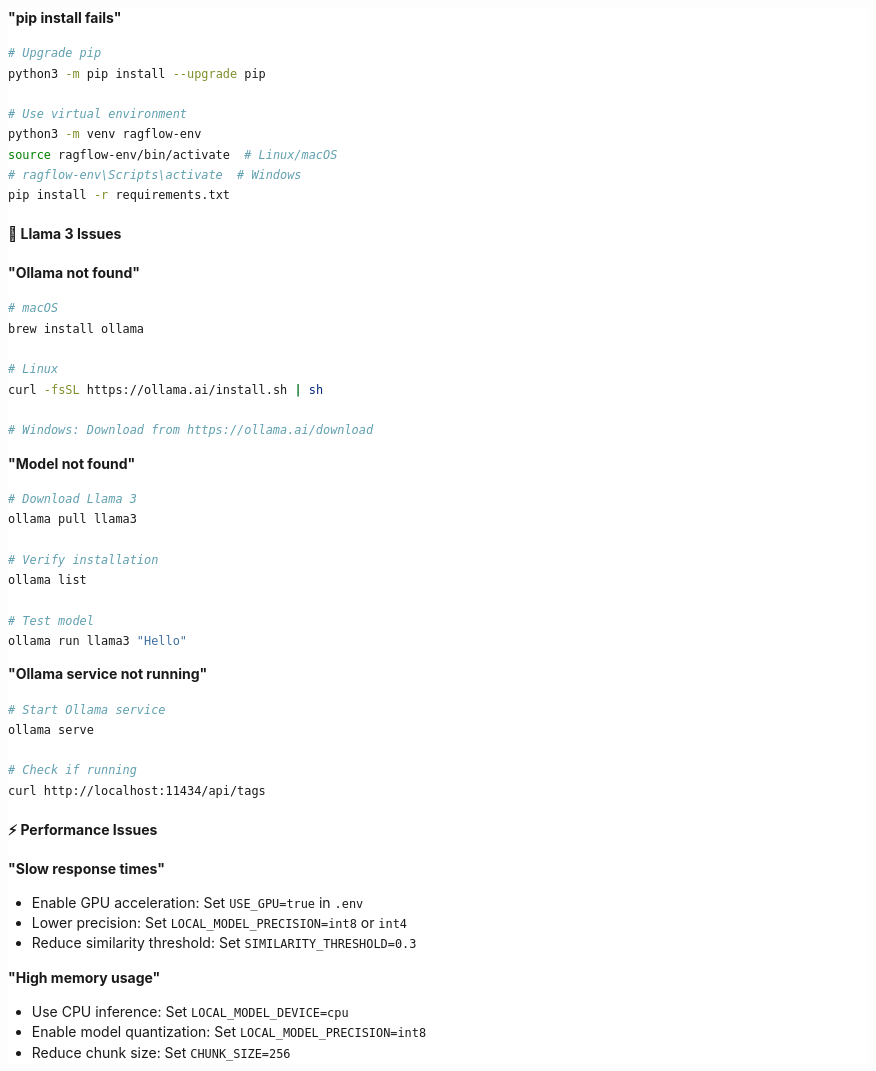 **"pip install fails"**
```bash
# Upgrade pip
python3 -m pip install --upgrade pip

# Use virtual environment
python3 -m venv ragflow-env
source ragflow-env/bin/activate  # Linux/macOS
# ragflow-env\Scripts\activate  # Windows
pip install -r requirements.txt
```

#### **🦙 Llama 3 Issues**

**"Ollama not found"**
```bash
# macOS
brew install ollama

# Linux
curl -fsSL https://ollama.ai/install.sh | sh

# Windows: Download from https://ollama.ai/download
```

**"Model not found"**
```bash
# Download Llama 3
ollama pull llama3

# Verify installation
ollama list

# Test model
ollama run llama3 "Hello"
```

**"Ollama service not running"**
```bash
# Start Ollama service
ollama serve

# Check if running
curl http://localhost:11434/api/tags
```

#### **⚡ Performance Issues**

**"Slow response times"**
- Enable GPU acceleration: Set `USE_GPU=true` in `.env`
- Lower precision: Set `LOCAL_MODEL_PRECISION=int8` or `int4`
- Reduce similarity threshold: Set `SIMILARITY_THRESHOLD=0.3`

**"High memory usage"**
- Use CPU inference: Set `LOCAL_MODEL_DEVICE=cpu`
- Enable model quantization: Set `LOCAL_MODEL_PRECISION=int8`
- Reduce chunk size: Set `CHUNK_SIZE=256`
